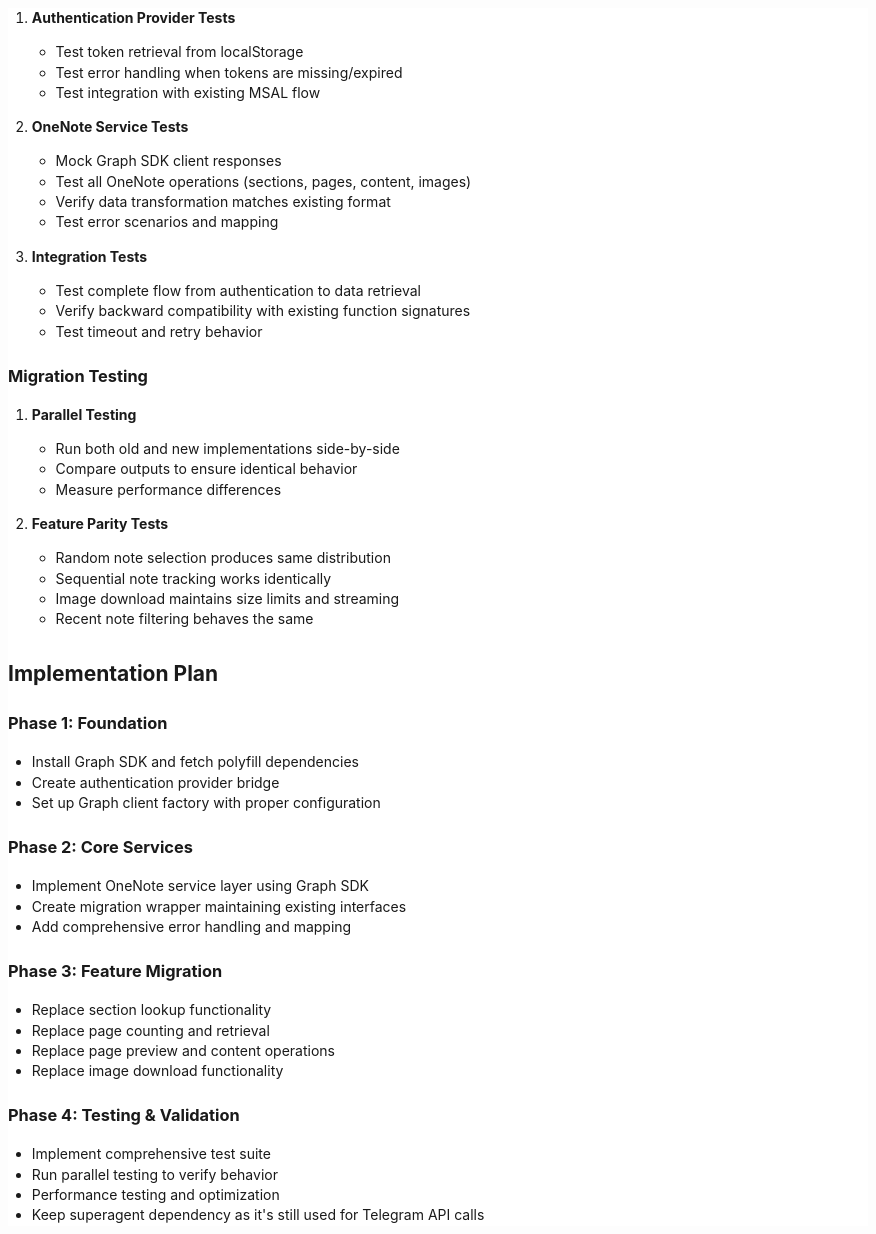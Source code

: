 1. **Authentication Provider Tests**
   - Test token retrieval from localStorage
   - Test error handling when tokens are missing/expired
   - Test integration with existing MSAL flow

2. **OneNote Service Tests**
   - Mock Graph SDK client responses
   - Test all OneNote operations (sections, pages, content, images)
   - Verify data transformation matches existing format
   - Test error scenarios and mapping

3. **Integration Tests**
   - Test complete flow from authentication to data retrieval
   - Verify backward compatibility with existing function signatures
   - Test timeout and retry behavior

### Migration Testing

1. **Parallel Testing**
   - Run both old and new implementations side-by-side
   - Compare outputs to ensure identical behavior
   - Measure performance differences

2. **Feature Parity Tests**
   - Random note selection produces same distribution
   - Sequential note tracking works identically
   - Image download maintains size limits and streaming
   - Recent note filtering behaves the same

## Implementation Plan

### Phase 1: Foundation
- Install Graph SDK and fetch polyfill dependencies
- Create authentication provider bridge
- Set up Graph client factory with proper configuration

### Phase 2: Core Services
- Implement OneNote service layer using Graph SDK
- Create migration wrapper maintaining existing interfaces
- Add comprehensive error handling and mapping

### Phase 3: Feature Migration
- Replace section lookup functionality
- Replace page counting and retrieval
- Replace page preview and content operations
- Replace image download functionality

### Phase 4: Testing & Validation
- Implement comprehensive test suite
- Run parallel testing to verify behavior
- Performance testing and optimization
- Keep superagent dependency as it's still used for Telegram API calls
